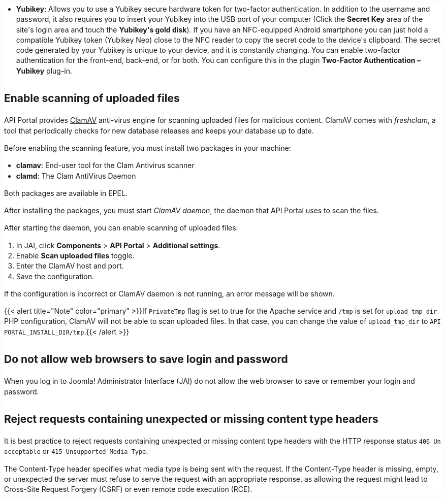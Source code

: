 * **Yubikey**: Allows you to use a Yubikey secure hardware token for two-factor authentication. In addition to the username and password, it also requires you to insert your Yubikey into the USB port of your computer (Click the **Secret Key** area of the site's login area and touch the **Yubikey's gold disk**). If you have an NFC-equipped Android smartphone you can just hold a compatible Yubikey token (Yubikey Neo) close to the NFC reader to copy the secret code to the device's clipboard. The secret code generated by your Yubikey is unique to your device, and it is constantly changing. You can enable two-factor authentication for the front-end, back-end, or for both. You can configure this in the plugin **Two-Factor Authentication – Yubikey** plug-in.

## Enable scanning of uploaded files

API Portal provides [ClamAV](https://www.clamav.net/documents/clam-antivirus-user-manual) anti-virus engine for scanning uploaded files for malicious content. ClamAV comes with *freshclam*, a tool that periodically checks for new database releases and keeps your database up to date.

Before enabling the scanning feature, you must install two packages in your machine:

* **clamav**: End-user tool for the Clam Antivirus scanner
* **clamd**: The Clam AntiVirus Daemon

Both packages are available in EPEL.

After installing the packages, you must start *ClamAV daemon*, the daemon that API Portal uses to scan the files.

After starting the daemon, you can enable scanning of uploaded files:

1. In JAI, click **Components** > **API Portal** > **Additional settings**.
2. Enable **Scan uploaded files** toggle.
3. Enter the ClamAV host and port.
4. Save the configuration.

If the configuration is incorrect or ClamAV daemon is not running, an error message will be shown.

{{< alert title="Note" color="primary" >}}If `PrivateTmp` flag is set to true for the Apache service and `/tmp` is set for `upload_tmp_dir` PHP configuration, ClamAV will not be able to scan uploaded files. In that case, you can change the value of `upload_tmp_dir` to `APIPORTAL_INSTALL_DIR/tmp`.{{< /alert >}}

## Do not allow web browsers to save login and password

When you log in to Joomla! Administrator Interface (JAI) do not allow the web browser to save or remember your login and password.

## Reject requests containing unexpected or missing content type headers

It is best practice to reject requests containing unexpected or missing content type headers with the HTTP response status `406 Unacceptable` or `415 Unsupported Media Type`.

The Content-Type header specifies what media type is being sent with the request. If the Content-Type header is missing, empty, or unexpected the server must refuse to serve the request with an appropriate response, as allowing the request might lead to Cross-Site Request Forgery (CSRF) or even remote code execution (RCE).
